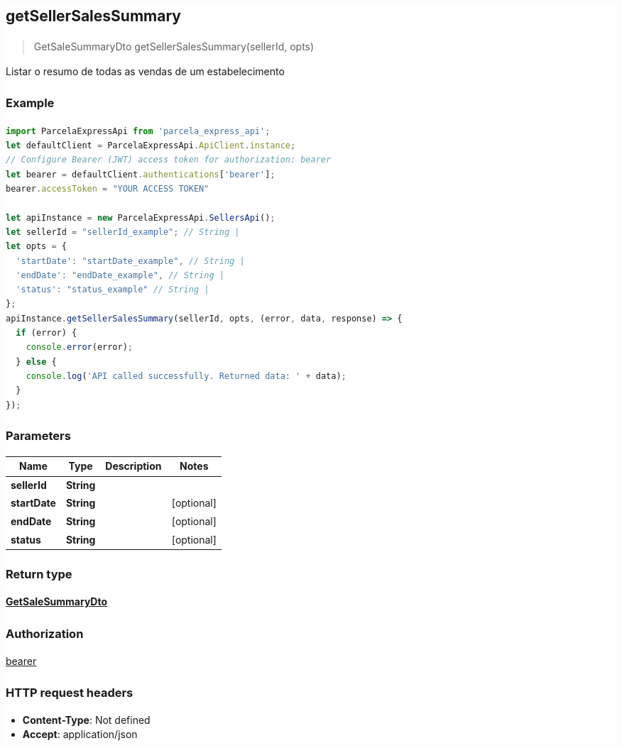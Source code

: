 
## getSellerSalesSummary

> GetSaleSummaryDto getSellerSalesSummary(sellerId, opts)

Listar o resumo de todas as vendas de um estabelecimento

### Example

```javascript
import ParcelaExpressApi from 'parcela_express_api';
let defaultClient = ParcelaExpressApi.ApiClient.instance;
// Configure Bearer (JWT) access token for authorization: bearer
let bearer = defaultClient.authentications['bearer'];
bearer.accessToken = "YOUR ACCESS TOKEN"

let apiInstance = new ParcelaExpressApi.SellersApi();
let sellerId = "sellerId_example"; // String | 
let opts = {
  'startDate': "startDate_example", // String | 
  'endDate': "endDate_example", // String | 
  'status': "status_example" // String | 
};
apiInstance.getSellerSalesSummary(sellerId, opts, (error, data, response) => {
  if (error) {
    console.error(error);
  } else {
    console.log('API called successfully. Returned data: ' + data);
  }
});
```

### Parameters


Name | Type | Description  | Notes
------------- | ------------- | ------------- | -------------
 **sellerId** | **String**|  | 
 **startDate** | **String**|  | [optional] 
 **endDate** | **String**|  | [optional] 
 **status** | **String**|  | [optional] 

### Return type

[**GetSaleSummaryDto**](GetSaleSummaryDto.md)

### Authorization

[bearer](../README.md#bearer)

### HTTP request headers

- **Content-Type**: Not defined
- **Accept**: application/json
